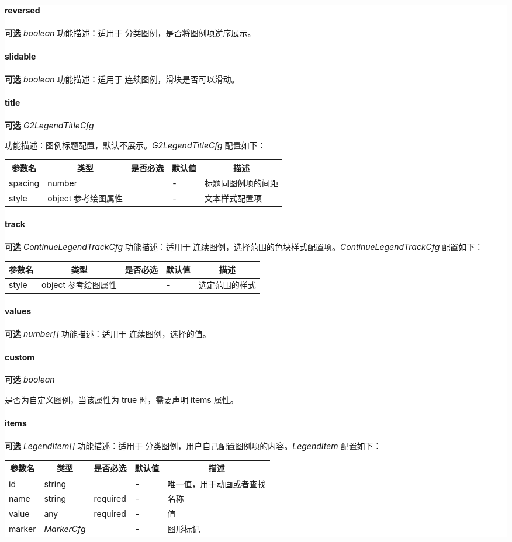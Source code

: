 #### reversed

<description>**可选** _boolean_ </description> 功能描述：适用于 <tag color="green" text="分类图例">分类图例</tag>，是否将图例项逆序展示。

#### slidable

<description>**可选** _boolean_ </description> 功能描述：适用于 <tag color="cyan" text="连续图例">连续图例</tag>，滑块是否可以滑动。

#### title

<description>**可选** _G2LegendTitleCfg_ </description>

功能描述：图例标题配置，默认不展示。_G2LegendTitleCfg_ 配置如下：

| 参数名  | 类型                | 是否必选 | 默认值 | 描述               |
| ------- | ------------------- | -------- | ------ | ------------------ |
| spacing | number              |          | -      | 标题同图例项的间距 |
| style   | object 参考绘图属性 |          | -      | 文本样式配置项     |

#### track

<description>**可选** _ContinueLegendTrackCfg_ </description> 功能描述：适用于 <tag color="cyan" text="连续图例">连续图例</tag>，选择范围的色块样式配置项。_ContinueLegendTrackCfg_ 配置如下：

| 参数名 | 类型                | 是否必选 | 默认值 | 描述           |
| ------ | ------------------- | -------- | ------ | -------------- |
| style  | object 参考绘图属性 |          | -      | 选定范围的样式 |

#### values

<description>**可选** _number\[]_ </description> 功能描述：适用于 <tag color="cyan" text="连续图例">连续图例</tag>，选择的值。

#### custom

<description>**可选** _boolean_ </description>

是否为自定义图例，当该属性为 true 时，需要声明 items 属性。

#### items

<description>**可选** _LegendItem\[]_ </description> 功能描述：适用于 <tag color="green" text="分类图例">分类图例</tag>，用户自己配置图例项的内容。_LegendItem_ 配置如下：

| 参数名 | 类型        | 是否必选 | 默认值 | 描述                     |
| ------ | ----------- | -------- | ------ | ------------------------ |
| id     | string      |          | -      | 唯一值，用于动画或者查找 |
| name   | string      | required | -      | 名称                     |
| value  | any         | required | -      | 值                       |
| marker | _MarkerCfg_ |          | -      | 图形标记                 |
